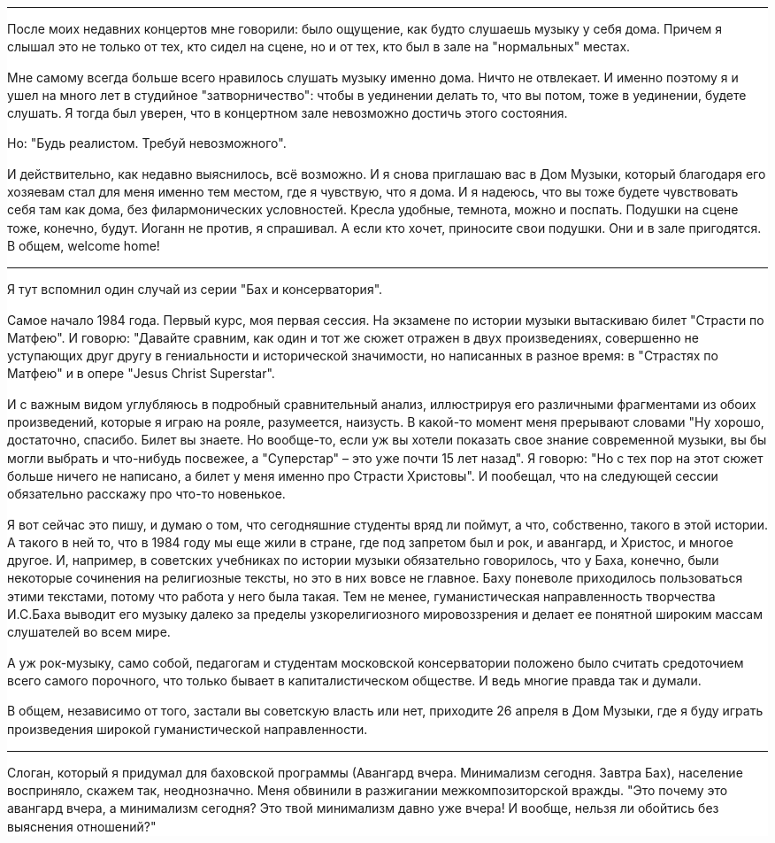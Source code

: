 ***

После моих недавних концертов мне говорили: было ощущение, как будто слушаешь музыку у себя дома. Причем я слышал это не только от тех, кто сидел на сцене, но и от тех, кто был в зале на "нормальных" местах.

Мне самому всегда больше всего нравилось слушать музыку именно дома. Ничто не отвлекает. И именно поэтому я и ушел на много лет в студийное "затворничество": чтобы в уединении делать то, что вы потом, тоже в уединении, будете слушать. Я тогда был уверен, что в концертном зале невозможно достичь этого состояния.

Но: "Будь реалистом. Требуй невозможного".

И действительно, как недавно выяснилось, всё возможно. И я снова приглашаю вас в Дом Музыки, который благодаря его хозяевам стал для меня именно тем местом, где я чувствую, что я дома. И я надеюсь, что вы тоже будете чувствовать себя там как дома, без филармонических условностей. Кресла удобные, темнота, можно и поспать. Подушки на сцене тоже, конечно, будут. Иоганн не против, я спрашивал. А если кто хочет, приносите свои подушки. Они и в зале пригодятся. В общем, welcome home!

***

Я тут вспомнил один случай из серии "Бах и консерватория".

Самое начало 1984 года. Первый курс, моя первая сессия. На экзамене по истории музыки вытаскиваю билет "Страсти по Матфею". И говорю: "Давайте сравним, как один и тот же сюжет отражен в двух произведениях, совершенно не уступающих друг другу в гениальности и исторической значимости, но написанных в разное время: в "Страстях по Матфею" и в опере "Jesus Christ Superstar".

И с важным видом углубляюсь в подробный сравнительный анализ, иллюстрируя его различными фрагментами из обоих произведений, которые я играю на рояле, разумеется, наизусть. В какой-то момент меня прерывают словами "Ну хорошо, достаточно, спасибо. Билет вы знаете. Но вообще-то, если уж вы хотели показать свое знание современной музыки, вы бы могли выбрать и что-нибудь посвежее, а "Суперстар" – это уже почти 15 лет назад". Я говорю: "Но с тех пор на этот сюжет больше ничего не написано, а билет у меня именно про Страсти Христовы". И пообещал, что на следующей сессии обязательно расскажу про что-то новенькое.

Я вот сейчас это пишу, и думаю о том, что сегодняшние студенты вряд ли поймут, а что, собственно, такого в этой истории. А такого в ней то, что в 1984 году мы еще жили в стране, где под запретом был и рок, и авангард, и Христос, и многое другое. И, например, в советских учебниках по истории музыки обязательно говорилось, что у Баха, конечно, были некоторые сочинения на религиозные тексты, но это в них вовсе не главное. Баху поневоле приходилось пользоваться этими текстами, потому что работа у него была такая. Тем не менее, гуманистическая направленность творчества И.С.Баха выводит его музыку далеко за пределы узкорелигиозного мировоззрения и делает ее понятной широким массам слушателей во всем мире.

А уж рок-музыку, само собой, педагогам и студентам московской консерватории положено было считать средоточием всего самого порочного, что только бывает в капиталистическом обществе. И ведь многие правда так и думали.

В общем, независимо от того, застали вы советскую власть или нет, приходите 26 апреля в Дом Музыки, где я буду играть произведения широкой гуманистической направленности.

***

Слоган, который я придумал для баховской программы (Авангард вчера. Минимализм сегодня. Завтра Бах), население восприняло, скажем так, неоднозначно. Меня обвинили в разжигании межкомпозиторской вражды. "Это почему это авангард вчера, а минимализм сегодня? Это твой минимализм давно уже вчера! И вообще, нельзя ли обойтись без выяснения отношений?"
